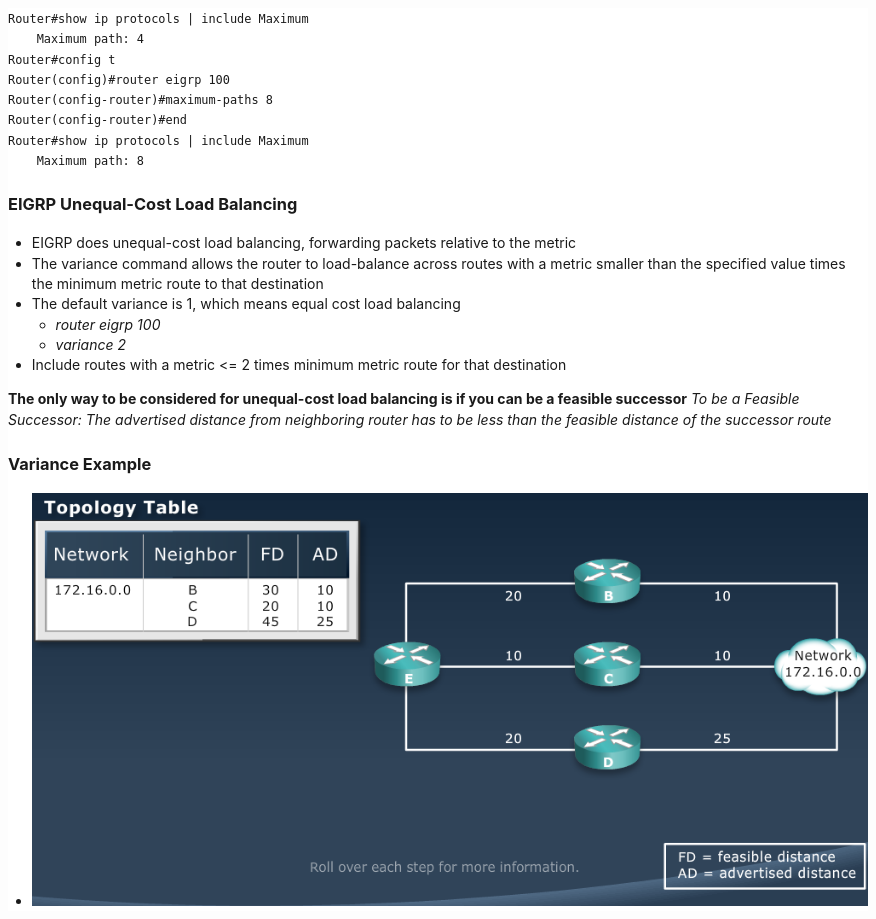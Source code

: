 	Router#show ip protocols | include Maximum
		Maximum path: 4
	Router#config t
	Router(config)#router eigrp 100
	Router(config-router)#maximum-paths 8
	Router(config-router)#end
	Router#show ip protocols | include Maximum
		Maximum path: 8

### EIGRP Unequal-Cost Load Balancing
*	EIGRP does unequal-cost load balancing, forwarding packets relative to the metric
*	The variance command allows the router to load-balance across routes with a metric smaller than the specified value times the minimum metric route to that destination
*	The default variance is 1, which means equal cost load balancing
	*	*router eigrp 100*
	*	*variance 2*
*	Include routes with a metric <= 2 times minimum metric route for that destination

**The only way to be considered for unequal-cost load balancing is if you can be a feasible successor**
*To be a Feasible Successor: The advertised distance from neighboring router has to be less than the feasible distance of the successor route*

### Variance Example
*	![top table](images/topologytable.png)
